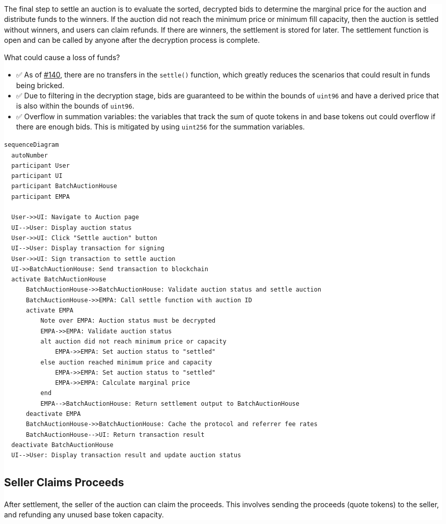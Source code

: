 The final step to settle an auction is to evaluate the sorted, decrypted bids to determine the marginal price for the auction and distribute funds to the winners. If the auction did not reach the minimum price or minimum fill capacity, then the auction is settled without winners, and users can claim refunds. If there are winners, the settlement is stored for later. The settlement function is open and can be called by anyone after the decryption process is complete.

What could cause a loss of funds?

- ✅ As of [#140](https://github.com/Axis-Fi/moonraker/pull/140), there are no transfers in the `settle()` function, which greatly reduces the scenarios that could result in funds being bricked.
- ✅ Due to filtering in the decryption stage, bids are guaranteed to be within the bounds of `uint96` and have a derived price that is also within the bounds of `uint96`.
- ✅ Overflow in summation variables: the variables that track the sum of quote tokens in and base tokens out could overflow if there are enough bids. This is mitigated by using `uint256` for the summation variables.

```mermaid
sequenceDiagram
  autoNumber
  participant User
  participant UI
  participant BatchAuctionHouse
  participant EMPA

  User->>UI: Navigate to Auction page
  UI-->User: Display auction status
  User->>UI: Click "Settle auction" button
  UI-->User: Display transaction for signing
  User->>UI: Sign transaction to settle auction
  UI->>BatchAuctionHouse: Send transaction to blockchain
  activate BatchAuctionHouse
      BatchAuctionHouse->>BatchAuctionHouse: Validate auction status and settle auction
      BatchAuctionHouse->>EMPA: Call settle function with auction ID
      activate EMPA
          Note over EMPA: Auction status must be decrypted
          EMPA->>EMPA: Validate auction status
          alt auction did not reach minimum price or capacity
              EMPA->>EMPA: Set auction status to "settled"
          else auction reached minimum price and capacity
              EMPA->>EMPA: Set auction status to "settled"
              EMPA->>EMPA: Calculate marginal price
          end
          EMPA-->BatchAuctionHouse: Return settlement output to BatchAuctionHouse
      deactivate EMPA
      BatchAuctionHouse->>BatchAuctionHouse: Cache the protocol and referrer fee rates
      BatchAuctionHouse-->UI: Return transaction result
  deactivate BatchAuctionHouse
  UI-->User: Display transaction result and update auction status
```

## Seller Claims Proceeds

After settlement, the seller of the auction can claim the proceeds. This involves sending the proceeds (quote tokens) to the seller, and refunding any unused base token capacity.
